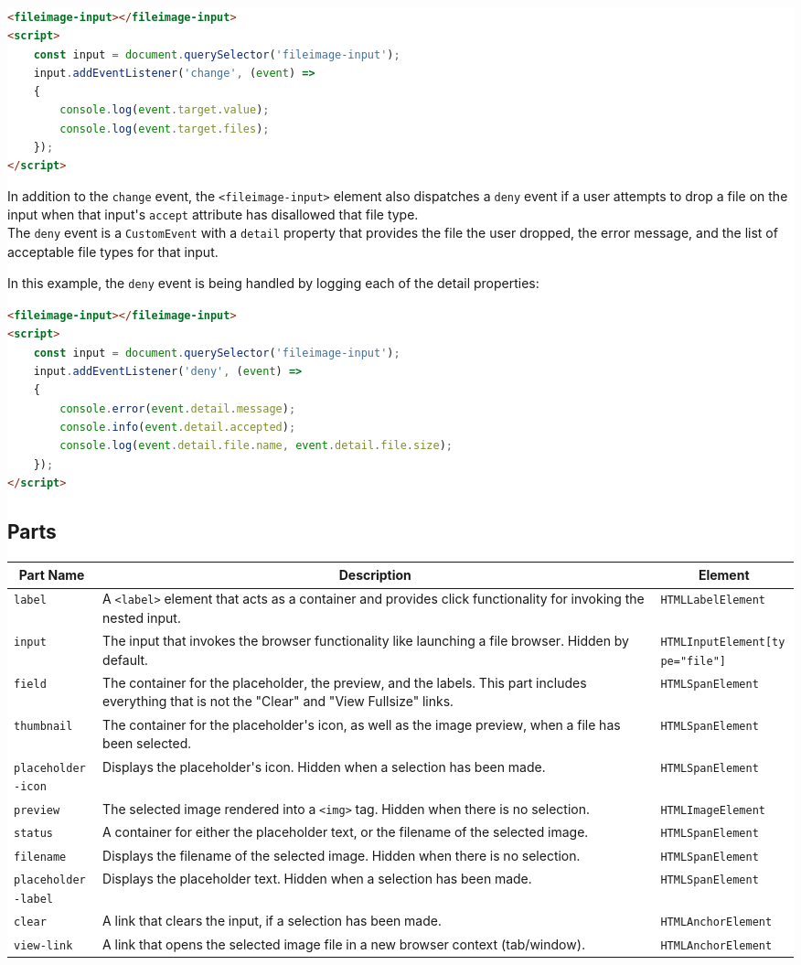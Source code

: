 ```html
<fileimage-input></fileimage-input>
<script>
    const input = document.querySelector('fileimage-input');
    input.addEventListener('change', (event) =>
    {
        console.log(event.target.value);
        console.log(event.target.files);
    });
</script>
```

In addition to the `change` event, the `<fileimage-input>` element also dispatches a `deny` event if a user attempts to drop a file on the input when that input's `accept` attribute has disallowed that file type.  
The `deny` event is a `CustomEvent` with a `detail` property that provides the file the user dropped, the error message, and the list of acceptable file types for that input.

In this example, the `deny` event is being handled by logging each of the detail properties:
```html
<fileimage-input></fileimage-input>
<script>
    const input = document.querySelector('fileimage-input');
    input.addEventListener('deny', (event) =>
    {
        console.error(event.detail.message);
        console.info(event.detail.accepted);
        console.log(event.detail.file.name, event.detail.file.size);
    });
</script>
```

## Parts
|Part Name|Description|Element
|-|-|-|
|`label`|A `<label>` element that acts as a container and provides click functionality for invoking the nested input.|`HTMLLabelElement`|
|`input`|The input that invokes the browser functionality like launching a file browser. Hidden by default.|`HTMLInputElement[type="file"]`|
|`field`|The container for the placeholder, the preview, and the labels. This part includes everything that is not the "Clear" and "View Fullsize" links.|`HTMLSpanElement`|
|`thumbnail`|The container for the placeholder's icon, as well as the image preview, when a file has been selected.|`HTMLSpanElement`|
|`placeholder-icon`|Displays the placeholder's icon. Hidden when a selection has been made.|`HTMLSpanElement`|
|`preview`|The selected image rendered into a `<img>` tag. Hidden when there is no selection.|`HTMLImageElement`|
|`status`|A container for either the placeholder text, or the filename of the selected image.|`HTMLSpanElement`|
|`filename`|Displays the filename of the selected image. Hidden when there is no selection.|`HTMLSpanElement`|
|`placeholder-label`|Displays the placeholder text. Hidden when a selection has been made.|`HTMLSpanElement`|
|`clear`|A link that clears the input, if a selection has been made.|`HTMLAnchorElement`|
|`view-link`|A link that opens the selected image file in a new browser context (tab/window).|`HTMLAnchorElement`|
